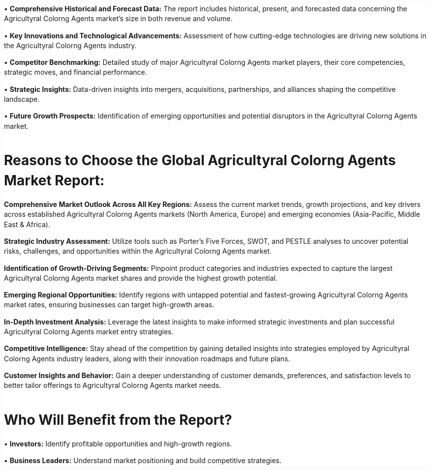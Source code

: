 • <strong>Comprehensive Historical and Forecast Data:</strong> The report includes historical, present, and forecasted data concerning the Agricultyral Colorng Agents market’s size in both revenue and volume.

• <strong>Key Innovations and Technological Advancements:</strong> Assessment of how cutting-edge technologies are driving new solutions in the Agricultyral Colorng Agents industry.

• <strong>Competitor Benchmarking:</strong> Detailed study of major Agricultyral Colorng Agents market players, their core competencies, strategic moves, and financial performance.

• <strong>Strategic Insights:</strong> Data-driven insights into mergers, acquisitions, partnerships, and alliances shaping the competitive landscape.

• <strong>Future Growth Prospects:</strong> Identification of emerging opportunities and potential disruptors in the Agricultyral Colorng Agents market.

# <strong>Reasons to Choose the Global Agricultyral Colorng Agents Market Report:</strong>

<strong>Comprehensive Market Outlook Across All Key Regions:</strong>
Assess the current market trends, growth projections, and key drivers across established Agricultyral Colorng Agents markets (North America, Europe) and emerging economies (Asia-Pacific, Middle East & Africa).

<strong>Strategic Industry Assessment:</strong>
Utilize tools such as Porter’s Five Forces, SWOT, and PESTLE analyses to uncover potential risks, challenges, and opportunities within the Agricultyral Colorng Agents market.

<strong>Identification of Growth-Driving Segments:</strong>
Pinpoint product categories and industries expected to capture the largest Agricultyral Colorng Agents market shares and provide the highest growth potential.

<strong>Emerging Regional Opportunities:</strong>
Identify regions with untapped potential and fastest-growing Agricultyral Colorng Agents market rates, ensuring businesses can target high-growth areas.

<strong>In-Depth Investment Analysis:</strong>
Leverage the latest insights to make informed strategic investments and plan successful Agricultyral Colorng Agents market entry strategies.

<strong>Competitive Intelligence:</strong>
Stay ahead of the competition by gaining detailed insights into strategies employed by Agricultyral Colorng Agents industry leaders, along with their innovation roadmaps and future plans.

<strong>Customer Insights and Behavior:</strong>
Gain a deeper understanding of customer demands, preferences, and satisfaction levels to better tailor offerings to Agricultyral Colorng Agents market needs.

# <strong>Who Will Benefit from the Report?</strong>

• <strong>Investors:</strong> Identify profitable opportunities and high-growth regions.

• <strong>Business Leaders:</strong> Understand market positioning and build competitive strategies.
